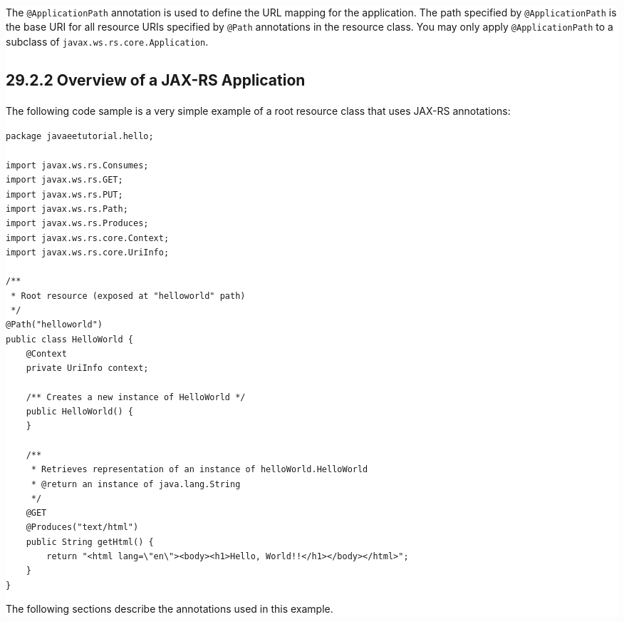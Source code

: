 <td><p>The <code dir="ltr">@ApplicationPath</code> annotation is used to define the URL mapping for the application. The path specified by <code dir="ltr">@ApplicationPath</code> is the base URI for all resource URIs specified by <code dir="ltr">@Path</code> annotations in the resource class. You may only apply <code dir="ltr">@ApplicationPath</code> to a subclass of <code dir="ltr">javax.ws.rs.core.Application</code>.</p></td>
</tr>
</tbody>
</table>

  

## 29.2.2 Overview of a JAX-RS Application

The following code sample is a very simple example of a root resource
class that uses JAX-RS annotations:

``` oac_no_warn
package javaeetutorial.hello;
 
import javax.ws.rs.Consumes;
import javax.ws.rs.GET;
import javax.ws.rs.PUT;
import javax.ws.rs.Path;
import javax.ws.rs.Produces;
import javax.ws.rs.core.Context;
import javax.ws.rs.core.UriInfo;
 
/**
 * Root resource (exposed at "helloworld" path)
 */
@Path("helloworld")
public class HelloWorld {
    @Context
    private UriInfo context;
 
    /** Creates a new instance of HelloWorld */
    public HelloWorld() {
    }
 
    /**
     * Retrieves representation of an instance of helloWorld.HelloWorld
     * @return an instance of java.lang.String
     */
    @GET
    @Produces("text/html")
    public String getHtml() {
        return "<html lang=\"en\"><body><h1>Hello, World!!</h1></body></html>";
    }
}
```

The following sections describe the annotations used in this example.
